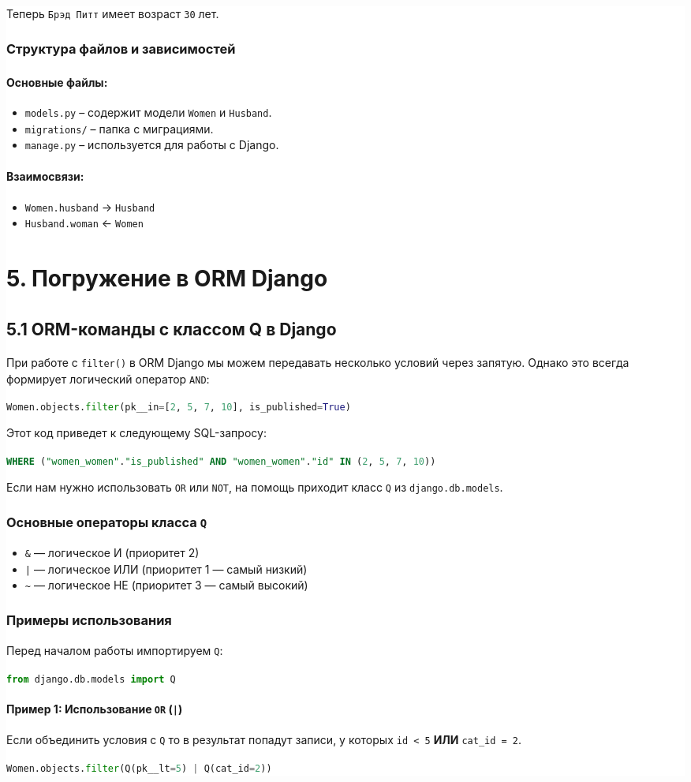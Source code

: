   Теперь `Брэд Питт` имеет возраст `30` лет.

### Структура файлов и зависимостей

#### Основные файлы:

- `models.py` – содержит модели `Women` и `Husband`.
- `migrations/` – папка с миграциями.
- `manage.py` – используется для работы с Django.

#### Взаимосвязи:

- `Women.husband` → `Husband`
- `Husband.woman` ← `Women`

# 5. Погружение в ORM Django

## 5.1 ORM-команды с классом Q в Django

При работе с `filter()` в ORM Django мы можем передавать несколько условий через запятую. Однако это всегда формирует логический оператор `AND`:

```python
Women.objects.filter(pk__in=[2, 5, 7, 10], is_published=True)
```

Этот код приведет к следующему SQL-запросу:

```sql
WHERE ("women_women"."is_published" AND "women_women"."id" IN (2, 5, 7, 10))
```

Если нам нужно использовать `OR` или `NOT`, на помощь приходит класс `Q` из `django.db.models`.

### Основные операторы класса `Q`

- `&` — логическое И (приоритет 2)
- `|` — логическое ИЛИ (приоритет 1 — самый низкий)
- `~` — логическое НЕ (приоритет 3 — самый высокий)

### Примеры использования

Перед началом работы импортируем `Q`:

```python
from django.db.models import Q
```

#### Пример 1: Использование `OR` (`|`)

Если объединить условия с `Q` то в результат попадут записи, у которых `id < 5` **ИЛИ** `cat_id = 2`.

```python
Women.objects.filter(Q(pk__lt=5) | Q(cat_id=2))
```
